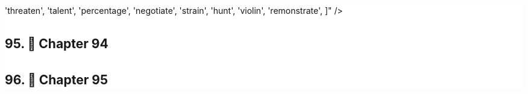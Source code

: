'threaten',
'talent',
'percentage',
'negotiate',
'strain',
'hunt',
'violin',
'remonstrate',
]" />

## 95. 🎯 Chapter 94

<EnWordList :words="[
'package',
'visible',
'crisis',
'rail',
'survival',
'germ',
'inner',
'market',
'keen',
'glimpse',
'detective',
'transfer',
'footstep',
'veteran',
'indifferent',
'outside',
'nerve',
'affection',
'eagle',
'cruise',
]" />

## 96. 🎯 Chapter 95

<EnWordList :words="[
'elementary',
'topic',
'solemn',
'perceive',
'omit',
'embarrass',
'option',
'erroneous',
'raid',
'politics',
'acute',
'limitation',
'sponsor',
'kindergarten',
'unexpected',
'crucial',
'contribute',
'faith',
'generator',
'insert',
]" />

